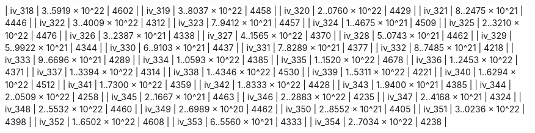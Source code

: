 | iv_318 | 3..5919 × 10^22 | 4602 |
| iv_319 | 3..8037 × 10^22 | 4458 |
| iv_320 | 2..0760 × 10^22 | 4429 |
| iv_321 | 8..2475 × 10^21 | 4446 |
| iv_322 | 3..4009 × 10^22 | 4312 |
| iv_323 | 7..9412 × 10^21 | 4457 |
| iv_324 | 1..4675 × 10^21 | 4509 |
| iv_325 | 2..3210 × 10^22 | 4476 |
| iv_326 | 3..2387 × 10^21 | 4338 |
| iv_327 | 4..1565 × 10^22 | 4370 |
| iv_328 | 5..0743 × 10^21 | 4462 |
| iv_329 | 5..9922 × 10^21 | 4344 |
| iv_330 | 6..9103 × 10^21 | 4437 |
| iv_331 | 7..8289 × 10^21 | 4377 |
| iv_332 | 8..7485 × 10^21 | 4218 |
| iv_333 | 9..6696 × 10^21 | 4289 |
| iv_334 | 1..0593 × 10^22 | 4385 |
| iv_335 | 1..1520 × 10^22 | 4678 |
| iv_336 | 1..2453 × 10^22 | 4371 |
| iv_337 | 1..3394 × 10^22 | 4314 |
| iv_338 | 1..4346 × 10^22 | 4530 |
| iv_339 | 1..5311 × 10^22 | 4221 |
| iv_340 | 1..6294 × 10^22 | 4512 |
| iv_341 | 1..7300 × 10^22 | 4359 |
| iv_342 | 1..8333 × 10^22 | 4428 |
| iv_343 | 1..9400 × 10^21 | 4385 |
| iv_344 | 2..0509 × 10^22 | 4258 |
| iv_345 | 2..1667 × 10^21 | 4463 |
| iv_346 | 2..2883 × 10^22 | 4235 |
| iv_347 | 2..4168 × 10^21 | 4324 |
| iv_348 | 2..5532 × 10^22 | 4460 |
| iv_349 | 2..6989 × 10^20 | 4462 |
| iv_350 | 2..8552 × 10^21 | 4405 |
| iv_351 | 3..0236 × 10^22 | 4398 |
| iv_352 | 1..6502 × 10^22 | 4608 |
| iv_353 | 6..5560 × 10^21 | 4333 |
| iv_354 | 2..7034 × 10^22 | 4238 |